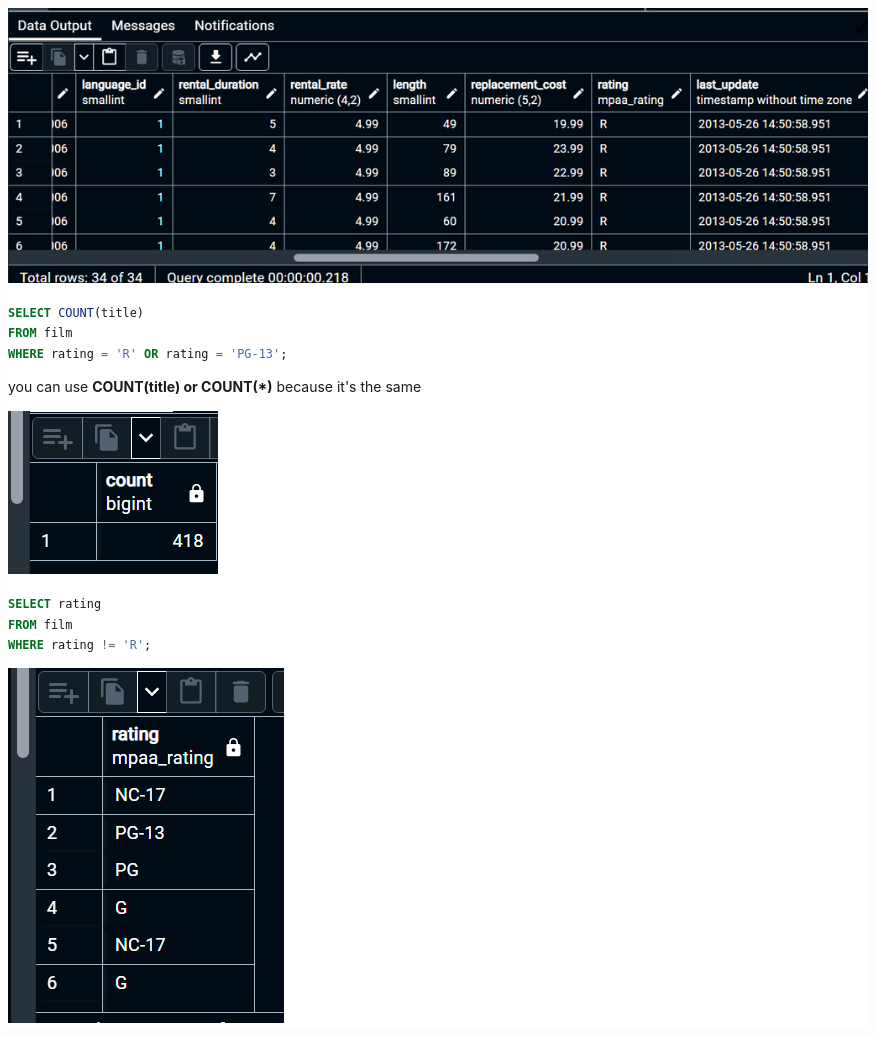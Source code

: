 ![image](image/image18.png)

```sql
SELECT COUNT(title) 
FROM film 
WHERE rating = 'R' OR rating = 'PG-13';
```

you can use **COUNT(title) or COUNT(*)** because it's the same

![image](image/image22.png)

```sql
SELECT rating 
FROM film 
WHERE rating != 'R';
```

![image](image/image23.png)
